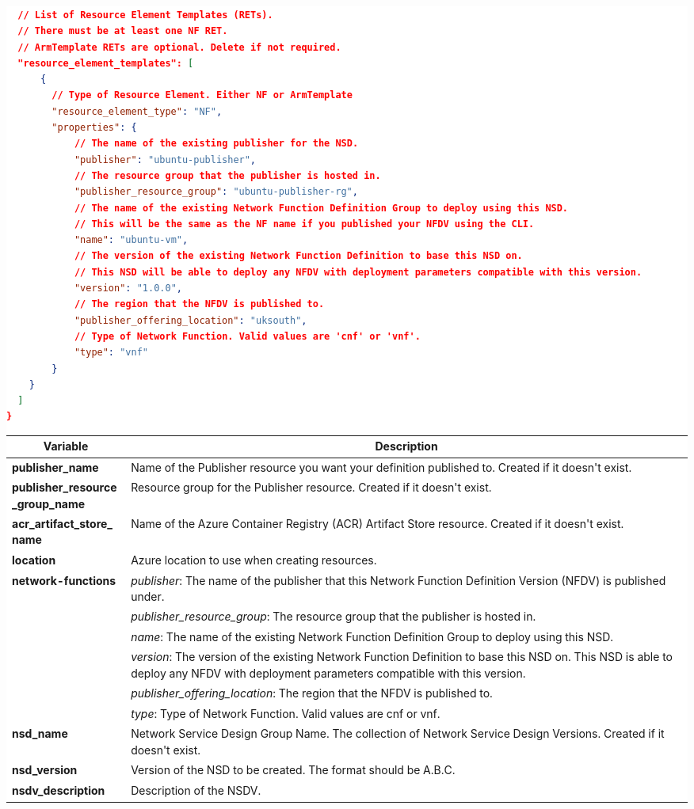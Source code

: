 ```json
  // List of Resource Element Templates (RETs).
  // There must be at least one NF RET.
  // ArmTemplate RETs are optional. Delete if not required.
  "resource_element_templates": [
      {
        // Type of Resource Element. Either NF or ArmTemplate
        "resource_element_type": "NF",
        "properties": {
            // The name of the existing publisher for the NSD.
            "publisher": "ubuntu-publisher",
            // The resource group that the publisher is hosted in.
            "publisher_resource_group": "ubuntu-publisher-rg",
            // The name of the existing Network Function Definition Group to deploy using this NSD.
            // This will be the same as the NF name if you published your NFDV using the CLI.
            "name": "ubuntu-vm",
            // The version of the existing Network Function Definition to base this NSD on.
            // This NSD will be able to deploy any NFDV with deployment parameters compatible with this version.
            "version": "1.0.0",
            // The region that the NFDV is published to.
            "publisher_offering_location": "uksouth",
            // Type of Network Function. Valid values are 'cnf' or 'vnf'.
            "type": "vnf"
        }
    }
  ]
}
```

| Variable                          | Description                                                                                                                                                                          |
| --------------------------------- | ------------------------------------------------------------------------------------------------------------------------------------------------------------------------------------ |
| **publisher_name**                | Name of the Publisher resource you want your definition published to. Created if it doesn't exist.                                                                                   |
| **publisher_resource_group_name** | Resource group for the Publisher resource. Created if it doesn't exist.                                                                                                              |
| **acr_artifact_store_name**       | Name of the Azure Container Registry (ACR) Artifact Store resource. Created if it doesn't exist.                                                                                                                |
| **location**                      | Azure location to use when creating resources.                                                                                                                                       |
| **network-functions**             | _publisher_: The name of the publisher that this Network Function Definition Version (NFDV) is published under.                                                                                                            |
|                                   | _publisher_resource_group_: The resource group that the publisher is hosted in.                                                                                                      |
|                                   | _name_: The name of the existing Network Function Definition Group to deploy using this NSD.                                                                                         |
|                                   | _version_: The version of the existing Network Function Definition to base this NSD on. This NSD is able to deploy any NFDV with deployment parameters compatible with this version. |
|                                   | _publisher_offering_location_: The region that the NFDV is published to.                                                                                                             |
|                                   | _type_: Type of Network Function. Valid values are cnf or vnf.                                                                                                                       |
| **nsd_name**                      | Network Service Design Group Name. The collection of Network Service Design Versions. Created if it doesn't exist.                                                                   |
| **nsd_version**                   | Version of the NSD to be created. The format should be A.B.C.                                                                                                                        |
| **nsdv_description**              | Description of the NSDV.                                                                                                                                                             |

